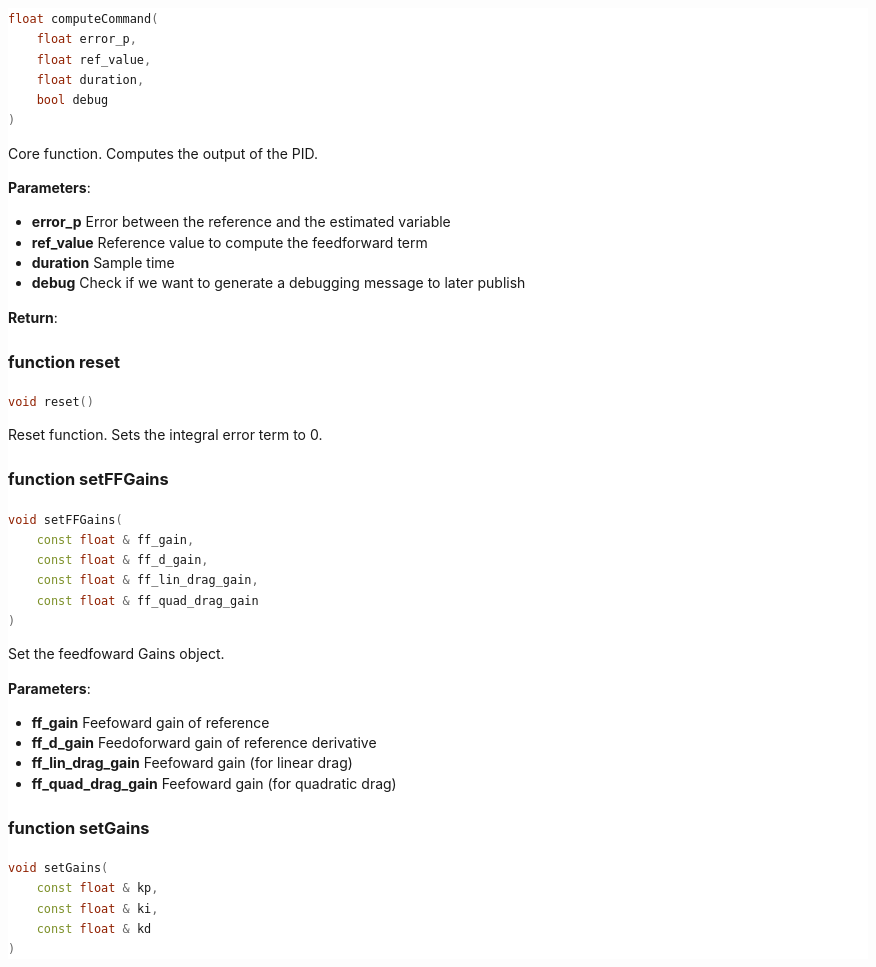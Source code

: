 ```cpp
float computeCommand(
    float error_p,
    float ref_value,
    float duration,
    bool debug
)
```

Core function. Computes the output of the PID. 

**Parameters**: 

  * **error_p** Error between the reference and the estimated variable 
  * **ref_value** Reference value to compute the feedforward term 
  * **duration** Sample time 
  * **debug** Check if we want to generate a debugging message to later publish


**Return**: 

### function reset

```cpp
void reset()
```

Reset function. Sets the integral error term to 0. 

### function setFFGains

```cpp
void setFFGains(
    const float & ff_gain,
    const float & ff_d_gain,
    const float & ff_lin_drag_gain,
    const float & ff_quad_drag_gain
)
```

Set the feedfoward Gains object. 

**Parameters**: 

  * **ff_gain** Feefoward gain of reference 
  * **ff_d_gain** Feedoforward gain of reference derivative 
  * **ff_lin_drag_gain** Feefoward gain (for linear drag) 
  * **ff_quad_drag_gain** Feefoward gain (for quadratic drag) 


### function setGains

```cpp
void setGains(
    const float & kp,
    const float & ki,
    const float & kd
)
```
